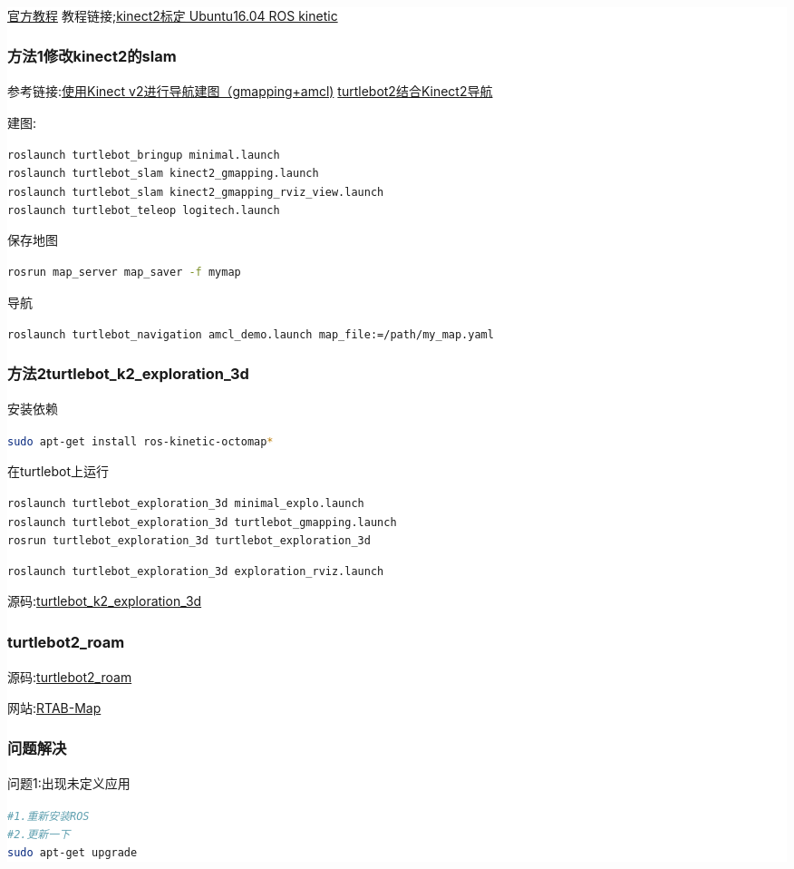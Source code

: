 [官方教程](https://github.com/code-iai/iai_kinect2/tree/master/kinect2_calibration)
教程链接;[kinect2标定 Ubuntu16.04 ROS kinetic](https://blog.csdn.net/qingdu007/article/details/79204115)

### 方法1修改kinect2的slam
参考链接:[使用Kinect v2进行导航建图（gmapping+amcl)](https://blog.csdn.net/qq_16481211/article/details/84763291)
[turtlebot2结合Kinect2导航](https://blog.csdn.net/sinat_29754847/article/details/80660512)

建图:
```bash
roslaunch turtlebot_bringup minimal.launch
roslaunch turtlebot_slam kinect2_gmapping.launch
roslaunch turtlebot_slam kinect2_gmapping_rviz_view.launch
roslaunch turtlebot_teleop logitech.launch
```

保存地图
```bash
rosrun map_server map_saver -f mymap
```

导航
```bash
roslaunch turtlebot_navigation amcl_demo.launch map_file:=/path/my_map.yaml
```

### 方法2turtlebot_k2_exploration_3d
安装依赖 
```bash
sudo apt-get install ros-kinetic-octomap*
```

在turtlebot上运行
```bash
roslaunch turtlebot_exploration_3d minimal_explo.launch
roslaunch turtlebot_exploration_3d turtlebot_gmapping.launch
rosrun turtlebot_exploration_3d turtlebot_exploration_3d
```

```bash
roslaunch turtlebot_exploration_3d exploration_rviz.launch
```

源码:[turtlebot_k2_exploration_3d](https://github.com/QinZiwen/turtlebot_k2_exploration_3d)

### turtlebot2_roam
源码:[turtlebot2_roam](https://github.com/QinZiwen/turtlebot2_roam)

网站:[RTAB-Map](http://introlab.github.io/rtabmap/)

### 问题解决
问题1:出现未定义应用
```bash
#1.重新安装ROS
#2.更新一下
sudo apt-get upgrade
```
